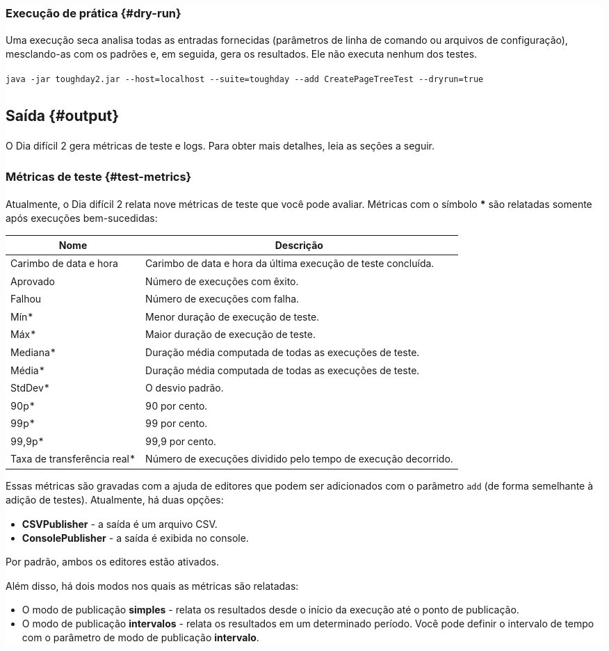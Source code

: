 ### Execução de prática {#dry-run}

Uma execução seca analisa todas as entradas fornecidas (parâmetros de linha de comando ou arquivos de configuração), mesclando-as com os padrões e, em seguida, gera os resultados. Ele não executa nenhum dos testes.

```xml
java -jar toughday2.jar --host=localhost --suite=toughday --add CreatePageTreeTest --dryrun=true
```

## Saída {#output}

O Dia difícil 2 gera métricas de teste e logs. Para obter mais detalhes, leia as seções a seguir.

### Métricas de teste {#test-metrics}

Atualmente, o Dia difícil 2 relata nove métricas de teste que você pode avaliar. Métricas com o símbolo **&#42;** são relatadas somente após execuções bem-sucedidas:

| **Nome** | **Descrição** |
|---|---|
| Carimbo de data e hora | Carimbo de data e hora da última execução de teste concluída. |
| Aprovado | Número de execuções com êxito. |
| Falhou | Número de execuções com falha. |
| Mín&#42; | Menor duração de execução de teste. |
| Máx&#42; | Maior duração de execução de teste. |
| Mediana&#42; | Duração média computada de todas as execuções de teste. |
| Média&#42; | Duração média computada de todas as execuções de teste. |
| StdDev&#42; | O desvio padrão. |
| 90p&#42; | 90 por cento. |
| 99p&#42; | 99 por cento. |
| 99,9p&#42; | 99,9 por cento. |
| Taxa de transferência real&#42; | Número de execuções dividido pelo tempo de execução decorrido. |

Essas métricas são gravadas com a ajuda de editores que podem ser adicionados com o parâmetro `add` (de forma semelhante à adição de testes). Atualmente, há duas opções:

* **CSVPublisher** - a saída é um arquivo CSV.
* **ConsolePublisher** - a saída é exibida no console.

Por padrão, ambos os editores estão ativados.

Além disso, há dois modos nos quais as métricas são relatadas:

* O modo de publicação **simples** - relata os resultados desde o início da execução até o ponto de publicação.
* O modo de publicação **intervalos** - relata os resultados em um determinado período. Você pode definir o intervalo de tempo com o parâmetro de modo de publicação **intervalo**.
